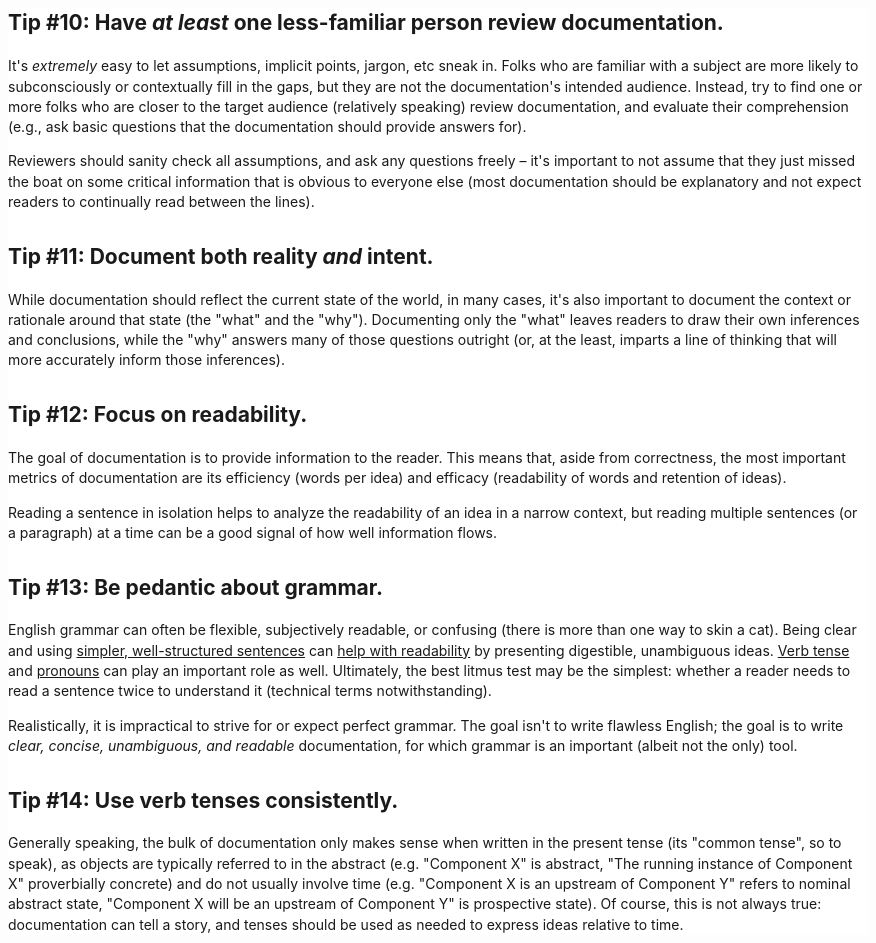 ## Tip #10: Have _at least_ one less-familiar person review documentation.

It's _extremely_ easy to let assumptions, implicit points, jargon, etc sneak in. Folks who are
familiar with a subject are more likely to subconsciously or contextually fill in the gaps, but they
are not the documentation's intended audience. Instead, try to find one or more folks who are closer
to the target audience (relatively speaking) review documentation, and evaluate their comprehension
(e.g., ask basic questions that the documentation should provide answers for).

Reviewers should sanity check all assumptions, and ask any questions freely – it's important to not
assume that they just missed the boat on some critical information that is obvious to everyone else
(most documentation should be explanatory and not expect readers to continually read between the
lines).

## Tip #11: Document both reality _and_ intent.

While documentation should reflect the current state of the world, in many cases, it's also
important to document the context or rationale around that state (the "what" and the "why").
Documenting only the "what" leaves readers to draw their own inferences and conclusions, while the
"why" answers many of those questions outright (or, at the least, imparts a line of thinking that
will more accurately inform those inferences).

## Tip #12: Focus on readability.

The goal of documentation is to provide information to the reader. This means that, aside from
correctness, the most important metrics of documentation are its efficiency (words per idea) and
efficacy (readability of words and retention of ideas).

Reading a sentence in isolation helps to analyze the readability of an idea in a narrow context,
but reading multiple sentences (or a paragraph) at a time can be a good signal of how well
information flows.

## Tip #13: Be pedantic about grammar.

English grammar can often be flexible, subjectively readable, or confusing (there is more than one
way to skin a cat). Being clear and using [simpler, well-structured sentences][concise-sentences]
can [help with readability][readability] by presenting digestible, unambiguous ideas.
[Verb tense][verb-tense] and [pronouns][pronouns] can play an important role as well. Ultimately,
the best litmus test may be the simplest: whether a reader needs to read a sentence twice to
understand it (technical terms notwithstanding).

Realistically, it is impractical to strive for or expect perfect grammar. The goal isn't to write
flawless English; the goal is to write _clear, concise, unambiguous, and readable_ documentation,
for which grammar is an important (albeit not the only) tool.

## Tip #14: Use verb tenses consistently.

Generally speaking, the bulk of documentation only makes sense when written in the present tense
(its "common tense", so to speak), as objects are typically referred to in the abstract (e.g.
"Component X" is abstract, "The running instance of Component X" proverbially concrete) and do not
usually involve time (e.g. "Component X is an upstream of Component Y" refers to nominal abstract
state, "Component X will be an upstream of Component Y" is prospective state). Of course, this is
not always true: documentation can tell a story, and tenses should be used as needed to express ideas
relative to time.


[concise-sentences]: #tip-4-use-concise-sentences-or-fragments
[how-computers-work]: https://softwareengineering.stackexchange.com/a/81715/4860
[pronouns]: #tip--1-avoid-first-andsecond-person-pronouns
[readability]: #tip-12-focus-on-readability
[skeleton]: #tip-6-write-skeleton-documentation-first
[verb-tense]: #tip-14-use-verb-tenses-consistently
[wp1p]: https://en.wikipedia.org/wiki/Narration#First-person
[wp2p]: https://en.wikipedia.org/wiki/Narration#Second-person
[wp3p]: https://en.wikipedia.org/wiki/Narration#Third-person
[wp3ponv]: https://en.wikipedia.org/wiki/Narration#Third-person,_objective
[write-down-questions]: #tip-5-write-down-questions-that-the-documentation-should-answer
